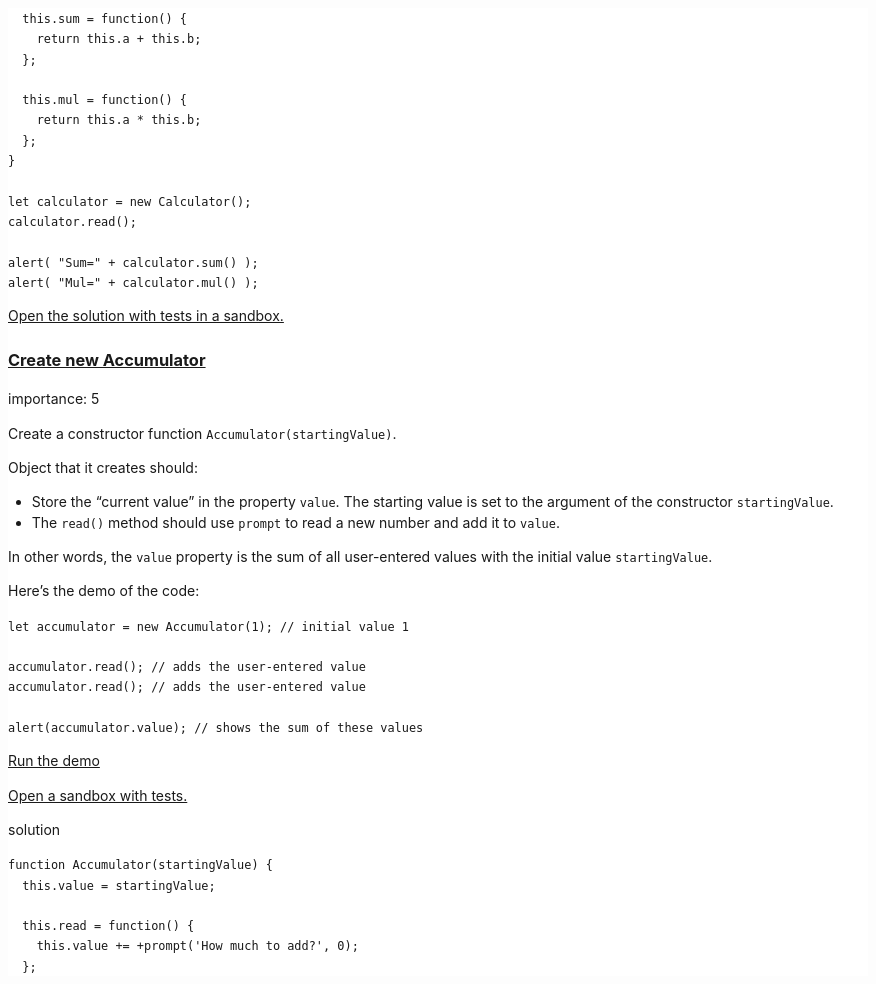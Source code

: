       this.sum = function() {
        return this.a + this.b;
      };

      this.mul = function() {
        return this.a * this.b;
      };
    }

    let calculator = new Calculator();
    calculator.read();

    alert( "Sum=" + calculator.sum() );
    alert( "Mul=" + calculator.mul() );

[Open the solution with tests in a sandbox.](https://plnkr.co/edit/EMihuTt1LLUEh60f?p=preview)

### <a href="#create-new-accumulator" id="create-new-accumulator" class="main__anchor">Create new Accumulator</a>

<a href="/task/accumulator" class="task__open-link"></a>

<span class="task__importance" title="How important is the task, from 1 to 5">importance: 5</span>

Create a constructor function `Accumulator(startingValue)`.

Object that it creates should:

-   Store the “current value” in the property `value`. The starting value is set to the argument of the constructor `startingValue`.
-   The `read()` method should use `prompt` to read a new number and add it to `value`.

In other words, the `value` property is the sum of all user-entered values with the initial value `startingValue`.

Here’s the demo of the code:

    let accumulator = new Accumulator(1); // initial value 1

    accumulator.read(); // adds the user-entered value
    accumulator.read(); // adds the user-entered value

    alert(accumulator.value); // shows the sum of these values

[Run the demo](#)

[Open a sandbox with tests.](https://plnkr.co/edit/uuDv6NABOHIU6hgU?p=preview)

solution

<a href="#" class="toolbar__button toolbar__button_run" title="run"></a>

<a href="#" class="toolbar__button toolbar__button_edit" title="open in sandbox"></a>

    function Accumulator(startingValue) {
      this.value = startingValue;

      this.read = function() {
        this.value += +prompt('How much to add?', 0);
      };
